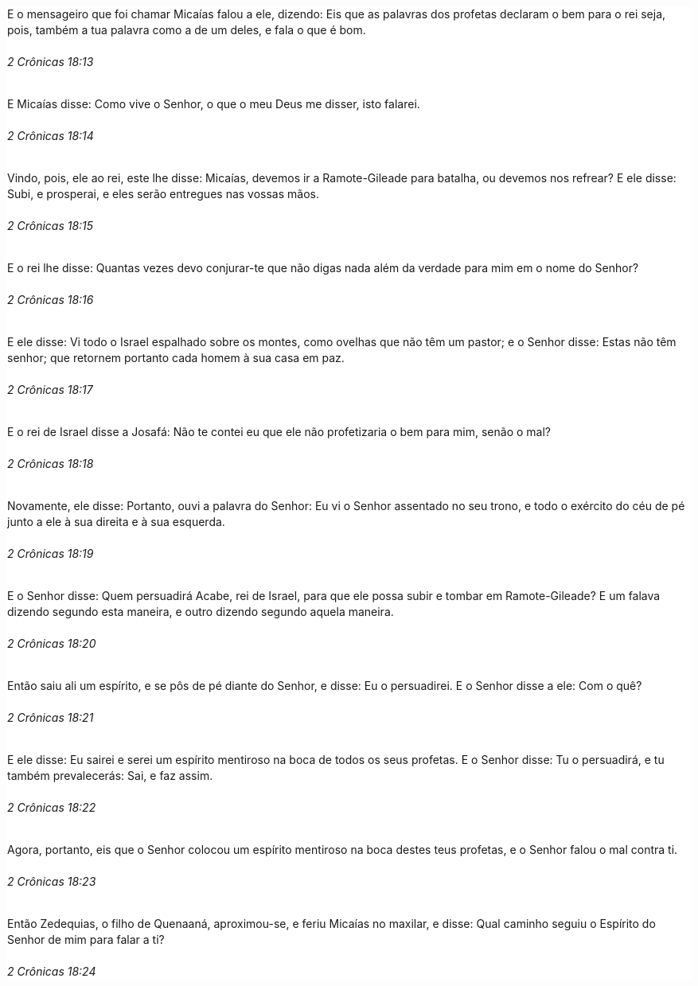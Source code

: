 E o mensageiro que foi chamar Micaías falou a ele, dizendo: Eis que as palavras dos profetas declaram o bem para o rei seja, pois, também a tua palavra como a de um deles, e fala o que é bom.

###### 2 Crônicas 18:13

E Micaías disse: Como vive o Senhor, o que o meu Deus me disser, isto falarei.

###### 2 Crônicas 18:14

Vindo, pois, ele ao rei, este lhe disse: Micaías, devemos ir a Ramote-Gileade para batalha, ou devemos nos refrear? E ele disse: Subi, e prosperai, e eles serão entregues nas vossas mãos.

###### 2 Crônicas 18:15

E o rei lhe disse: Quantas vezes devo conjurar-te que não digas nada além da verdade para mim em o nome do Senhor?

###### 2 Crônicas 18:16

E ele disse: Vi todo o Israel espalhado sobre os montes, como ovelhas que não têm um pastor; e o Senhor disse: Estas não têm senhor; que retornem portanto cada homem à sua casa em paz.

###### 2 Crônicas 18:17

E o rei de Israel disse a Josafá: Não te contei eu que ele não profetizaria o bem para mim, senão o mal?

###### 2 Crônicas 18:18

Novamente, ele disse: Portanto, ouvi a palavra do Senhor: Eu vi o Senhor assentado no seu trono, e todo o exército do céu de pé junto a ele à sua direita e à sua esquerda.

###### 2 Crônicas 18:19

E o Senhor disse: Quem persuadirá Acabe, rei de Israel, para que ele possa subir e tombar em Ramote-Gileade? E um falava dizendo segundo esta maneira, e outro dizendo segundo aquela maneira.

###### 2 Crônicas 18:20

Então saiu ali um espírito, e se pôs de pé diante do Senhor, e disse: Eu o persuadirei. E o Senhor disse a ele: Com o quê?

###### 2 Crônicas 18:21

E ele disse: Eu sairei e serei um espírito mentiroso na boca de todos os seus profetas. E o Senhor disse: Tu o persuadirá, e tu também prevalecerás: Sai, e faz assim.

###### 2 Crônicas 18:22

Agora, portanto, eis que o Senhor colocou um espírito mentiroso na boca destes teus profetas, e o Senhor falou o mal contra ti.

###### 2 Crônicas 18:23

Então Zedequias, o filho de Quenaaná, aproximou-se, e feriu Micaías no maxilar, e disse: Qual caminho seguiu o Espírito do Senhor de mim para falar a ti?

###### 2 Crônicas 18:24
